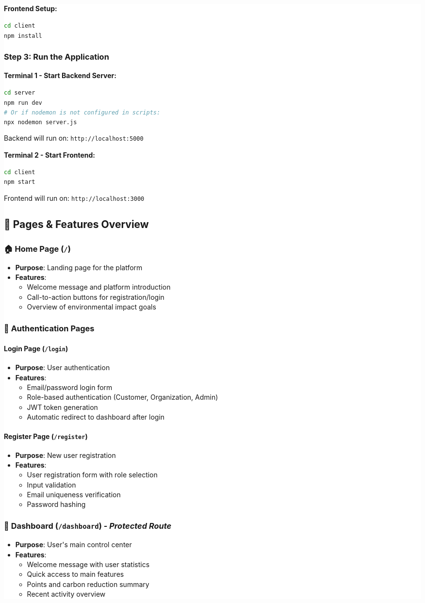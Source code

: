 **Frontend Setup:**
```bash
cd client
npm install
```

### Step 3: Run the Application

**Terminal 1 - Start Backend Server:**
```bash
cd server
npm run dev
# Or if nodemon is not configured in scripts:
npx nodemon server.js
```
Backend will run on: `http://localhost:5000`

**Terminal 2 - Start Frontend:**
```bash
cd client
npm start
```
Frontend will run on: `http://localhost:3000`

## 📱 Pages & Features Overview

### 🏠 **Home Page** (`/`)
- **Purpose**: Landing page for the platform
- **Features**: 
  - Welcome message and platform introduction
  - Call-to-action buttons for registration/login
  - Overview of environmental impact goals

### 🔐 **Authentication Pages**

#### **Login Page** (`/login`)
- **Purpose**: User authentication
- **Features**:
  - Email/password login form
  - Role-based authentication (Customer, Organization, Admin)
  - JWT token generation
  - Automatic redirect to dashboard after login

#### **Register Page** (`/register`)
- **Purpose**: New user registration
- **Features**:
  - User registration form with role selection
  - Input validation
  - Email uniqueness verification
  - Password hashing

### 🏡 **Dashboard** (`/dashboard`) - *Protected Route*
- **Purpose**: User's main control center
- **Features**:
  - Welcome message with user statistics
  - Quick access to main features
  - Points and carbon reduction summary
  - Recent activity overview
